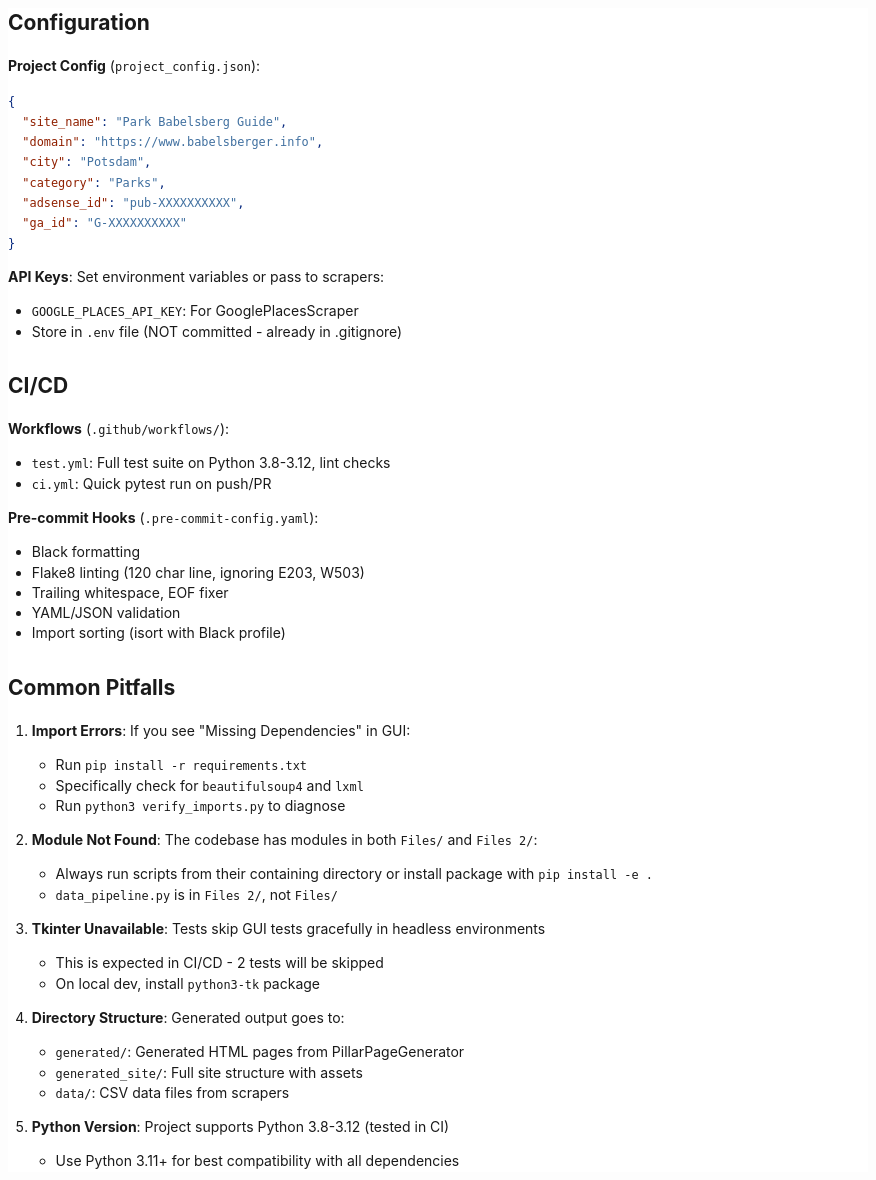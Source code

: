 ## Configuration

**Project Config** (`project_config.json`):
```json
{
  "site_name": "Park Babelsberg Guide",
  "domain": "https://www.babelsberger.info",
  "city": "Potsdam",
  "category": "Parks",
  "adsense_id": "pub-XXXXXXXXXX",
  "ga_id": "G-XXXXXXXXXX"
}
```

**API Keys**: Set environment variables or pass to scrapers:
- `GOOGLE_PLACES_API_KEY`: For GooglePlacesScraper
- Store in `.env` file (NOT committed - already in .gitignore)

## CI/CD

**Workflows** (`.github/workflows/`):
- `test.yml`: Full test suite on Python 3.8-3.12, lint checks
- `ci.yml`: Quick pytest run on push/PR

**Pre-commit Hooks** (`.pre-commit-config.yaml`):
- Black formatting
- Flake8 linting (120 char line, ignoring E203, W503)
- Trailing whitespace, EOF fixer
- YAML/JSON validation
- Import sorting (isort with Black profile)

## Common Pitfalls

1. **Import Errors**: If you see "Missing Dependencies" in GUI:
   - Run `pip install -r requirements.txt`
   - Specifically check for `beautifulsoup4` and `lxml`
   - Run `python3 verify_imports.py` to diagnose

2. **Module Not Found**: The codebase has modules in both `Files/` and `Files 2/`:
   - Always run scripts from their containing directory or install package with `pip install -e .`
   - `data_pipeline.py` is in `Files 2/`, not `Files/`

3. **Tkinter Unavailable**: Tests skip GUI tests gracefully in headless environments
   - This is expected in CI/CD - 2 tests will be skipped
   - On local dev, install `python3-tk` package

4. **Directory Structure**: Generated output goes to:
   - `generated/`: Generated HTML pages from PillarPageGenerator
   - `generated_site/`: Full site structure with assets
   - `data/`: CSV data files from scrapers

5. **Python Version**: Project supports Python 3.8-3.12 (tested in CI)
   - Use Python 3.11+ for best compatibility with all dependencies
